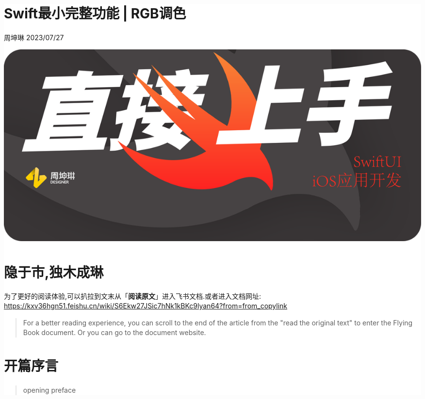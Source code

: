 # Swift最小完整功能 | RGB调色

周坤琳	2023/07/27



![img](https://github.com/zhoukunlin/ImageBed/blob/main/配图库/1.PNG)

# **隐于市,独木成琳**

为了更好的阅读体验,可以扒拉到文末从「**阅读原文**」进入飞书文档.或者进入文档网址: https://kxv36hgn51.feishu.cn/wiki/S6Ekw27JSic7hNk1kBKc9lyan64?from=from_copylink

> For a better reading experience, you can scroll to the end of the article from the "read the original text" to enter the Flying Book document. Or you can go to the document website. 





# **开篇序言**

> opening preface
